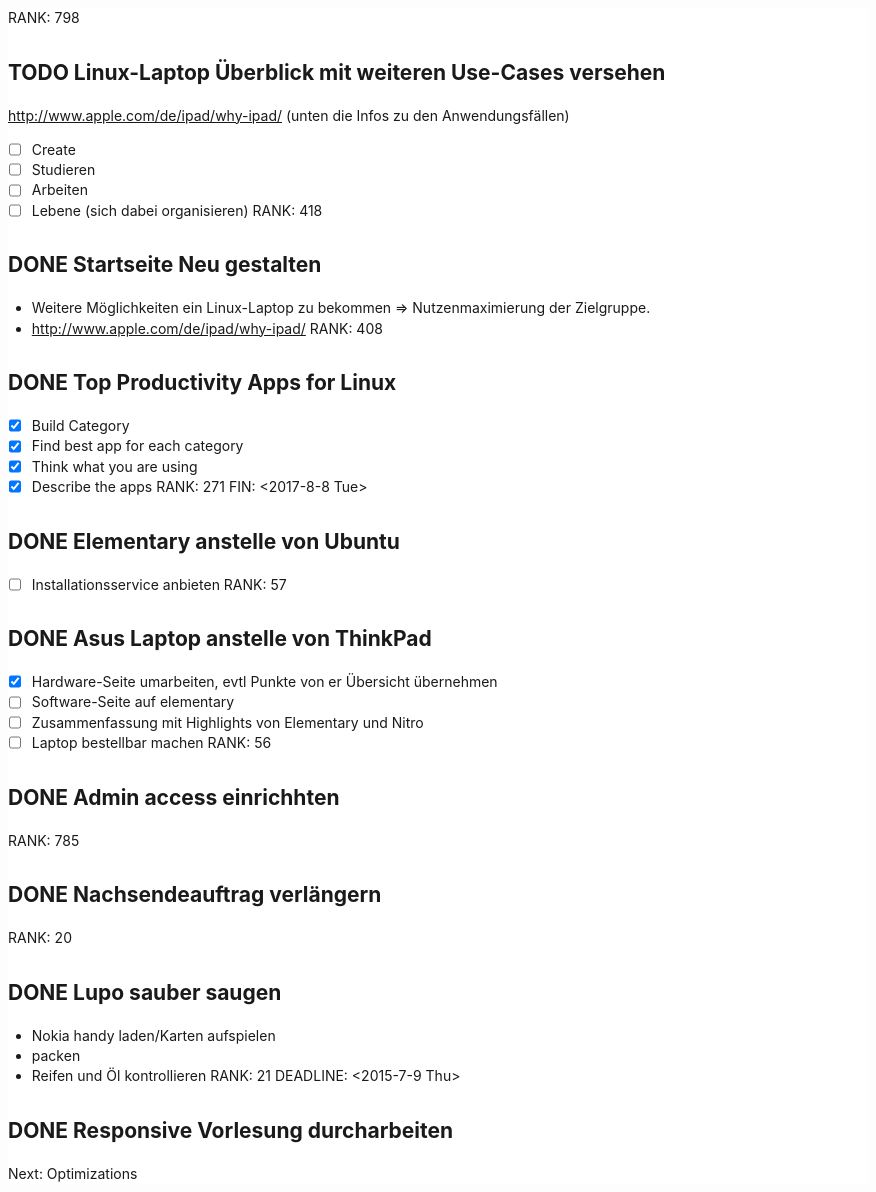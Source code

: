 RANK: 798
## TODO Linux-Laptop Überblick mit weiteren Use-Cases versehen
http://www.apple.com/de/ipad/why-ipad/ (unten die Infos zu den Anwendungsfällen)
- [ ] Create
- [ ] Studieren
- [ ] Arbeiten
- [ ] Lebene (sich dabei organisieren)
RANK: 418
## DONE Startseite Neu gestalten
- Weitere Möglichkeiten ein Linux-Laptop zu bekommen => Nutzenmaximierung der Zielgruppe.
- http://www.apple.com/de/ipad/why-ipad/
RANK: 408
## DONE Top Productivity Apps for Linux
- [x] Build Category
- [x] Find best app for each category
- [x] Think what you are using
- [x] Describe the apps
RANK: 271
FIN: <2017-8-8 Tue>
## DONE Elementary anstelle von Ubuntu
- [ ] Installationsservice anbieten
RANK: 57
## DONE Asus Laptop anstelle von ThinkPad
- [X] Hardware-Seite umarbeiten, evtl Punkte von er Übersicht übernehmen
- [ ] Software-Seite auf elementary 
- [ ] Zusammenfassung mit Highlights von Elementary und Nitro
- [ ] Laptop bestellbar machen
RANK: 56
## DONE Admin access einrichhten
RANK: 785
## DONE Nachsendeauftrag verlängern
RANK: 20
## DONE Lupo sauber saugen
- Nokia handy laden/Karten aufspielen
- packen
- Reifen und Öl kontrollieren
RANK: 21
DEADLINE: <2015-7-9 Thu>
## DONE Responsive Vorlesung durcharbeiten
Next: Optimizations
